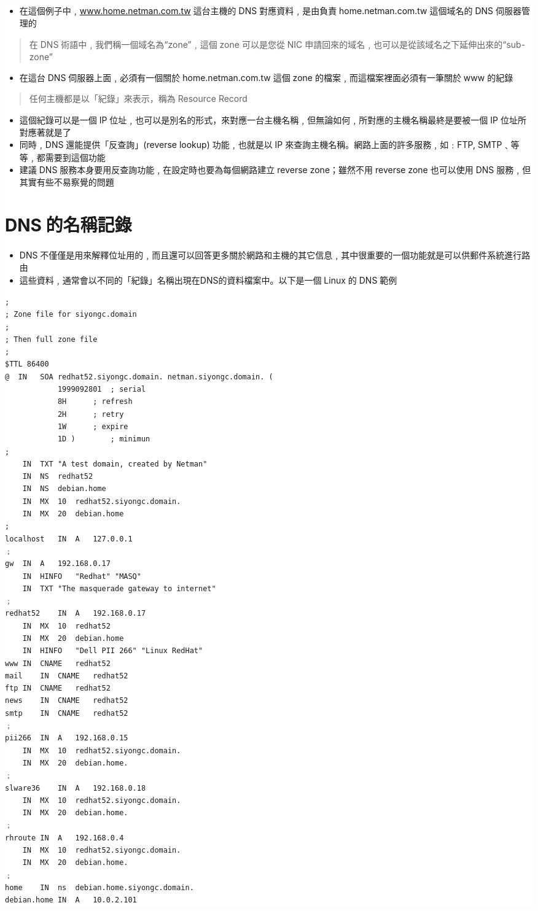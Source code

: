 - 在這個例子中﹐www.home.netman.com.tw 這台主機的 DNS 對應資料﹐是由負責 home.netman.com.tw 這個域名的 DNS 伺服器管理的
>在 DNS 術語中﹐我們稱一個域名為“zone”﹐這個 zone 可以是您從 NIC 申請回來的域名﹐也可以是從該域名之下延伸出來的“sub-zone”
- 在這台 DNS 伺服器上面﹐必須有一個關於 home.netman.com.tw 這個 zone 的檔案﹐而這檔案裡面必須有一筆關於 www 的紀錄
> 任何主機都是以「紀錄」來表示，稱為 Resource Record
- 這個紀錄可以是一個 IP 位址﹐也可以是別名的形式，來對應一台主機名稱﹐但無論如何﹐所對應的主機名稱最終是要被一個 IP 位址所對應著就是了
- 同時﹐DNS 還能提供「反查詢」(reverse lookup) 功能﹐也就是以 IP 來查詢主機名稱。網路上面的許多服務﹐如﹕FTP, SMTP﹑等等﹐都需要到這個功能
- 建議 DNS 服務本身要用反查詢功能﹐在設定時也要為每個網路建立 reverse zone；雖然不用 reverse zone 也可以使用 DNS 服務﹐但其實有些不易察覺的問題

# DNS 的名稱記錄
- DNS 不僅僅是用來解釋位址用的﹐而且還可以回答更多關於網路和主機的其它信息﹐其中很重要的一個功能就是可以供郵件系統進行路由
- 這些資料﹐通常會以不同的「紀錄」名稱出現在DNS的資料檔案中。以下是一個 Linux 的 DNS 範例

```
;
; Zone file for siyongc.domain
;
; Then full zone file
;
$TTL 86400
@  IN	SOA	redhat52.siyongc.domain. netman.siyongc.domain. (
			1999092801	; serial
			8H		; refresh
			2H		; retry
			1W		; expire
			1D )		; minimun
;
	IN	TXT	"A test domain, created by Netman"
	IN	NS	redhat52
	IN	NS	debian.home
	IN	MX	10	redhat52.siyongc.domain.
	IN	MX	20	debian.home
;
localhost	IN	A	127.0.0.1
﹔
gw	IN	A	192.168.0.17
	IN	HINFO	"Redhat" "MASQ"
	IN	TXT	"The masquerade gateway to internet"
﹔
redhat52	IN	A	192.168.0.17
	IN	MX	10	redhat52
	IN	MX	20	debian.home
	IN	HINFO	"Dell PII 266" "Linux RedHat"
www	IN	CNAME	redhat52
mail	IN	CNAME	redhat52
ftp	IN	CNAME	redhat52
news	IN	CNAME	redhat52
smtp	IN	CNAME	redhat52
﹔
pii266	IN	A	192.168.0.15
	IN	MX	10	redhat52.siyongc.domain.
	IN	MX	20	debian.home.
﹔
slware36	IN	A	192.168.0.18
	IN	MX	10	redhat52.siyongc.domain.
	IN	MX	20	debian.home.
﹔
rhroute	IN	A	192.168.0.4
	IN	MX	10	redhat52.siyongc.domain.
	IN	MX	20	debian.home.
﹔
home	IN	ns	debian.home.siyongc.domain.
debian.home	IN	A	10.0.2.101
```
